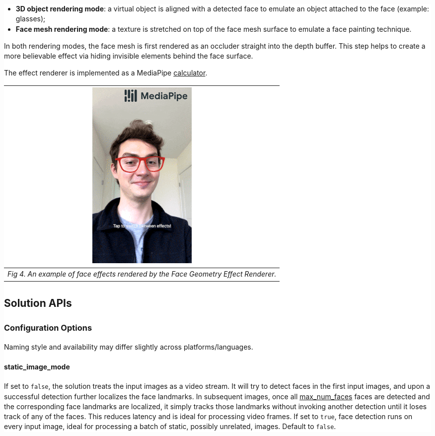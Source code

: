 -   **3D object rendering mode**: a virtual object is aligned with a detected
    face to emulate an object attached to the face (example: glasses);
-   **Face mesh rendering mode**: a texture is stretched on top of the face mesh
    surface to emulate a face painting technique.

In both rendering modes, the face mesh is first rendered as an occluder straight
into the depth buffer. This step helps to create a more believable effect via
hiding invisible elements behind the face surface.

The effect renderer is implemented as a MediaPipe
[calculator](https://github.com/google/mediapipe/tree/master/mediapipe/modules/face_geometry/effect_renderer_calculator.cc).

| ![face_geometry_renderer.gif](../images/face_geometry_renderer.gif)     |
| :---------------------------------------------------------------------: |
| *Fig 4. An example of face effects rendered by the Face Geometry Effect Renderer.* |

## Solution APIs

### Configuration Options

Naming style and availability may differ slightly across platforms/languages.

#### static_image_mode

If set to `false`, the solution treats the input images as a video stream. It
will try to detect faces in the first input images, and upon a successful
detection further localizes the face landmarks. In subsequent images, once all
[max_num_faces](#max_num_faces) faces are detected and the corresponding face
landmarks are localized, it simply tracks those landmarks without invoking
another detection until it loses track of any of the faces. This reduces latency
and is ideal for processing video frames. If set to `true`, face detection runs
on every input image, ideal for processing a batch of static, possibly
unrelated, images. Default to `false`.
